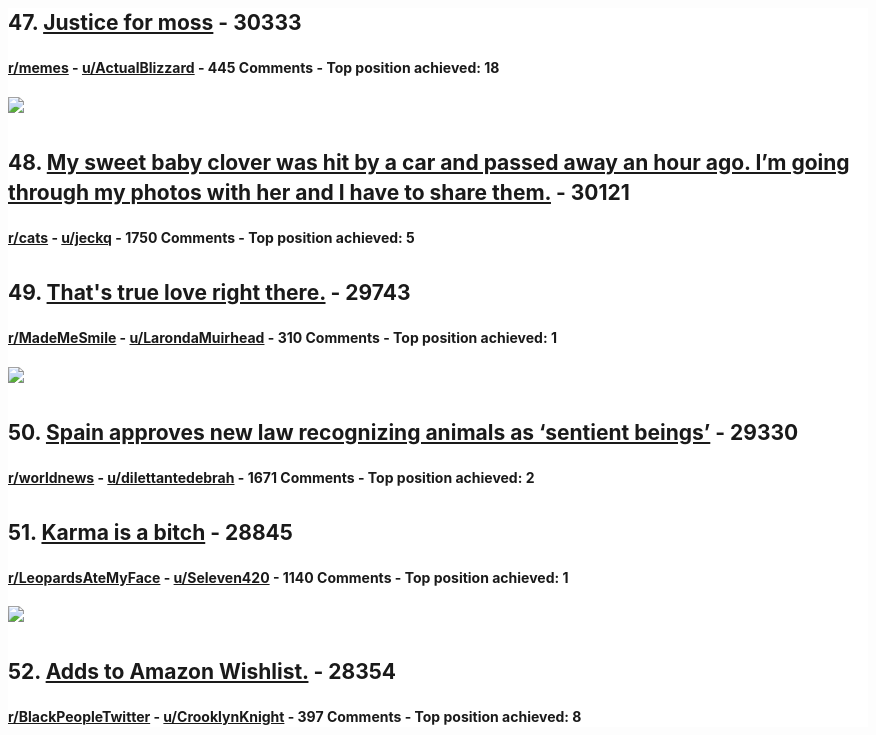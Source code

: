 ## 47. [Justice for moss](http://reddit.com/r/memes/comments/r8z8vm/justice_for_moss/) - 30333
#### [r/memes](http://reddit.com/r/memes) - [u/ActualBlizzard](http://reddit.com/u/ActualBlizzard) - 445 Comments - Top position achieved: 18

<a href="https://i.redd.it/07xp5r50dl381.png"><img src="https://b.thumbs.redditmedia.com/pXFENM6rI5bMf-0A795hvDvzvPgR70BJzPla2_Z5F9E.jpg"></img></a>

## 48. [My sweet baby clover was hit by a car and passed away an hour ago. I’m going through my photos with her and I have to share them.](http://reddit.com/r/cats/comments/r8v5ax/my_sweet_baby_clover_was_hit_by_a_car_and_passed/) - 30121
#### [r/cats](http://reddit.com/r/cats) - [u/jeckq](http://reddit.com/u/jeckq) - 1750 Comments - Top position achieved: 5

## 49. [That's true love right there.](http://reddit.com/r/MadeMeSmile/comments/r94bdh/thats_true_love_right_there/) - 29743
#### [r/MadeMeSmile](http://reddit.com/r/MadeMeSmile) - [u/LarondaMuirhead](http://reddit.com/u/LarondaMuirhead) - 310 Comments - Top position achieved: 1

<a href="https://i.redd.it/k8fra1vcnm381.png"><img src="https://b.thumbs.redditmedia.com/Uh4HAb_PeWvs03NaiYboW_lBUZVC8ep700Vno6aTyAE.jpg"></img></a>

## 50. [Spain approves new law recognizing animals as ‘sentient beings’](http://reddit.com/r/worldnews/comments/r8h4fe/spain_approves_new_law_recognizing_animals_as/) - 29330
#### [r/worldnews](http://reddit.com/r/worldnews) - [u/dilettantedebrah](http://reddit.com/u/dilettantedebrah) - 1671 Comments - Top position achieved: 2

## 51. [Karma is a bitch](http://reddit.com/r/LeopardsAteMyFace/comments/r8x1vc/karma_is_a_bitch/) - 28845
#### [r/LeopardsAteMyFace](http://reddit.com/r/LeopardsAteMyFace) - [u/Seleven420](http://reddit.com/u/Seleven420) - 1140 Comments - Top position achieved: 1

<a href="https://i.imgur.com/X0wp81W.jpg"><img src="https://a.thumbs.redditmedia.com/yu3Sdbi9W5Xu3q_5ZHTQy6gTYrVxSp40xnTq7Dah-P0.jpg"></img></a>

## 52. [Adds to Amazon Wishlist.](http://reddit.com/r/BlackPeopleTwitter/comments/r8q1mf/adds_to_amazon_wishlist/) - 28354
#### [r/BlackPeopleTwitter](http://reddit.com/r/BlackPeopleTwitter) - [u/CrooklynKnight](http://reddit.com/u/CrooklynKnight) - 397 Comments - Top position achieved: 8
